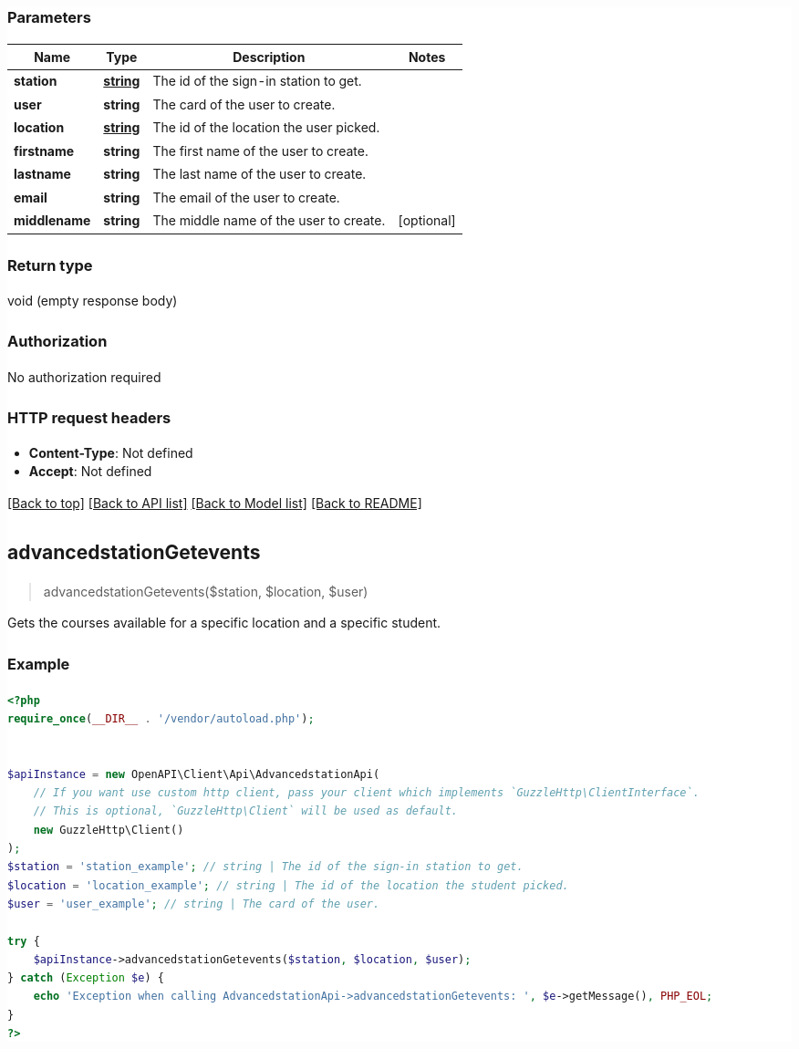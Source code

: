### Parameters


Name | Type | Description  | Notes
------------- | ------------- | ------------- | -------------
 **station** | [**string**](../Model/.md)| The id of the sign-in station to get. |
 **user** | **string**| The card of the user to create. |
 **location** | [**string**](../Model/.md)| The id of the location the user picked. |
 **firstname** | **string**| The first name of the user to create. |
 **lastname** | **string**| The last name of the user to create. |
 **email** | **string**| The email of the user to create. |
 **middlename** | **string**| The middle name of the user to create. | [optional]

### Return type

void (empty response body)

### Authorization

No authorization required

### HTTP request headers

- **Content-Type**: Not defined
- **Accept**: Not defined

[[Back to top]](#) [[Back to API list]](../../README.md#documentation-for-api-endpoints)
[[Back to Model list]](../../README.md#documentation-for-models)
[[Back to README]](../../README.md)


## advancedstationGetevents

> advancedstationGetevents($station, $location, $user)

Gets the courses available for a specific location and a specific student.

### Example

```php
<?php
require_once(__DIR__ . '/vendor/autoload.php');


$apiInstance = new OpenAPI\Client\Api\AdvancedstationApi(
    // If you want use custom http client, pass your client which implements `GuzzleHttp\ClientInterface`.
    // This is optional, `GuzzleHttp\Client` will be used as default.
    new GuzzleHttp\Client()
);
$station = 'station_example'; // string | The id of the sign-in station to get.
$location = 'location_example'; // string | The id of the location the student picked.
$user = 'user_example'; // string | The card of the user.

try {
    $apiInstance->advancedstationGetevents($station, $location, $user);
} catch (Exception $e) {
    echo 'Exception when calling AdvancedstationApi->advancedstationGetevents: ', $e->getMessage(), PHP_EOL;
}
?>
```
